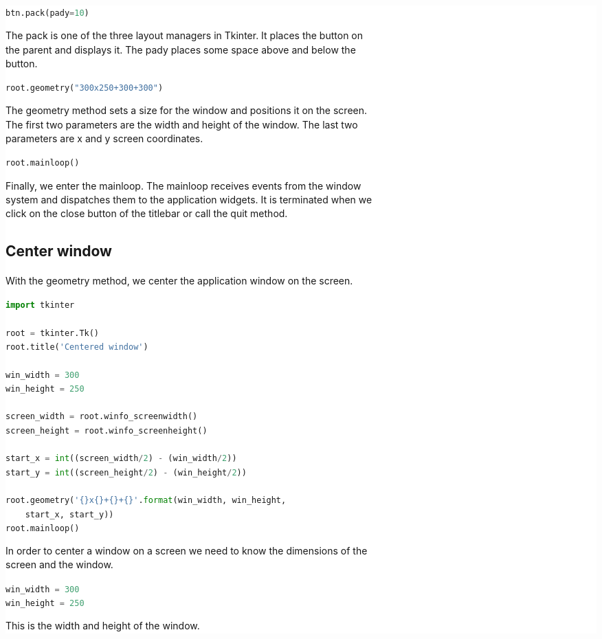 ```python
btn.pack(pady=10)
```

The pack is one of the three layout managers in Tkinter. It places the button on  
the parent and displays it. The pady places some space above and below the  
button.

```python
root.geometry("300x250+300+300")
```

The geometry method sets a size for the window and positions it on the screen.  
The first two parameters are the width and height of the window. The last two  
parameters are x and y screen coordinates.  

```python
root.mainloop()
```

Finally, we enter the mainloop. The mainloop receives events from the window  
system and dispatches them to the application widgets. It is terminated when we  
click on the close button of the titlebar or call the quit method.  

## Center window

With the geometry method, we center the application window on the screen.  

```python
import tkinter

root = tkinter.Tk()
root.title('Centered window')

win_width = 300
win_height = 250

screen_width = root.winfo_screenwidth()
screen_height = root.winfo_screenheight()

start_x = int((screen_width/2) - (win_width/2))
start_y = int((screen_height/2) - (win_height/2))

root.geometry('{}x{}+{}+{}'.format(win_width, win_height,
    start_x, start_y))
root.mainloop()
```

In order to center a window on a screen we need to know the dimensions of the  
screen and the window.

```python
win_width = 300
win_height = 250
```

This is the width and height of the window.
